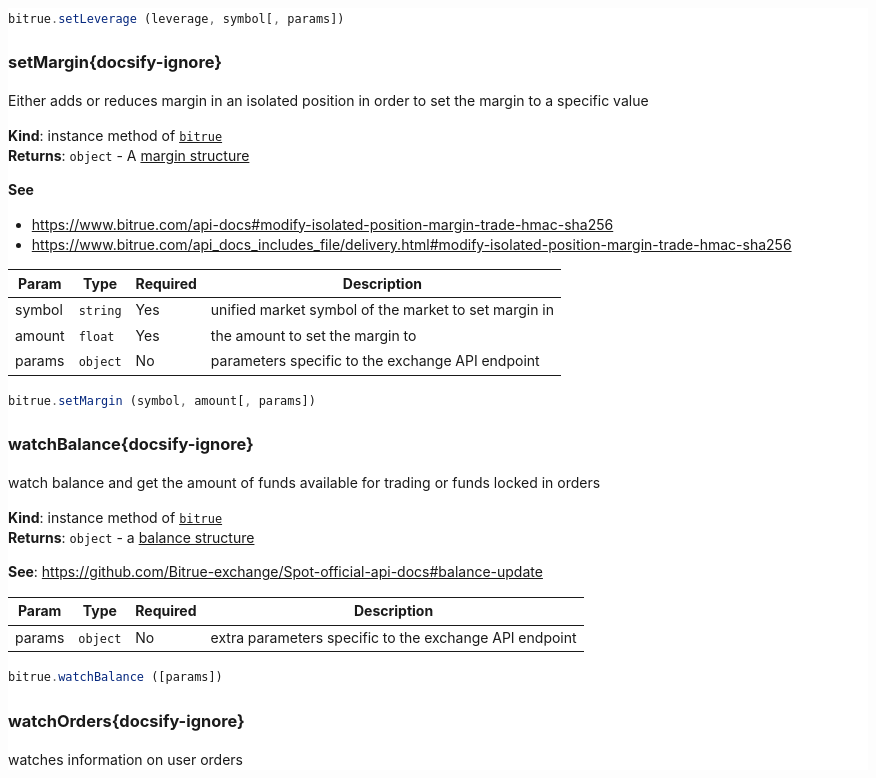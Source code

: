 ```javascript
bitrue.setLeverage (leverage, symbol[, params])
```


<a name="setMargin" id="setmargin"></a>

### setMargin{docsify-ignore}
Either adds or reduces margin in an isolated position in order to set the margin to a specific value

**Kind**: instance method of [<code>bitrue</code>](#bitrue)  
**Returns**: <code>object</code> - A [margin structure](https://github.com/ccxt/ccxt/wiki/Manual#add-margin-structure)

**See**

- https://www.bitrue.com/api-docs#modify-isolated-position-margin-trade-hmac-sha256
- https://www.bitrue.com/api_docs_includes_file/delivery.html#modify-isolated-position-margin-trade-hmac-sha256


| Param | Type | Required | Description |
| --- | --- | --- | --- |
| symbol | <code>string</code> | Yes | unified market symbol of the market to set margin in |
| amount | <code>float</code> | Yes | the amount to set the margin to |
| params | <code>object</code> | No | parameters specific to the exchange API endpoint |


```javascript
bitrue.setMargin (symbol, amount[, params])
```


<a name="watchBalance" id="watchbalance"></a>

### watchBalance{docsify-ignore}
watch balance and get the amount of funds available for trading or funds locked in orders

**Kind**: instance method of [<code>bitrue</code>](#bitrue)  
**Returns**: <code>object</code> - a [balance structure](https://docs.ccxt.com/#/?id=balance-structure)

**See**: https://github.com/Bitrue-exchange/Spot-official-api-docs#balance-update  

| Param | Type | Required | Description |
| --- | --- | --- | --- |
| params | <code>object</code> | No | extra parameters specific to the exchange API endpoint |


```javascript
bitrue.watchBalance ([params])
```


<a name="watchOrders" id="watchorders"></a>

### watchOrders{docsify-ignore}
watches information on user orders
